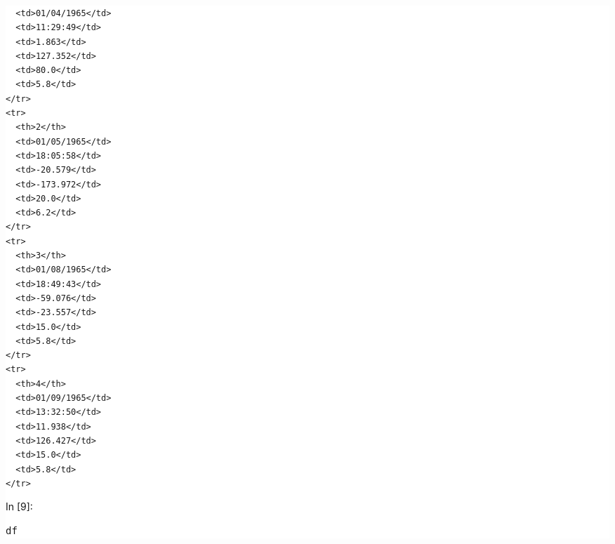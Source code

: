       <td>01/04/1965</td>
      <td>11:29:49</td>
      <td>1.863</td>
      <td>127.352</td>
      <td>80.0</td>
      <td>5.8</td>
    </tr>
    <tr>
      <th>2</th>
      <td>01/05/1965</td>
      <td>18:05:58</td>
      <td>-20.579</td>
      <td>-173.972</td>
      <td>20.0</td>
      <td>6.2</td>
    </tr>
    <tr>
      <th>3</th>
      <td>01/08/1965</td>
      <td>18:49:43</td>
      <td>-59.076</td>
      <td>-23.557</td>
      <td>15.0</td>
      <td>5.8</td>
    </tr>
    <tr>
      <th>4</th>
      <td>01/09/1965</td>
      <td>13:32:50</td>
      <td>11.938</td>
      <td>126.427</td>
      <td>15.0</td>
      <td>5.8</td>
    </tr>
  </tbody>
</table>
</div>
</div>

</div>

</div>

</div>

</div><div class="m_jp-Cell m_jp-CodeCell m_jp-Notebook-cell">
<div class="m_jp-Cell-inputWrapper">
<div class="m_jp-Collapser m_jp-InputCollapser m_jp-Cell-inputCollapser">
</div>
<div class="m_jp-InputArea m_jp-Cell-inputArea">
<div class="m_jp-InputPrompt m_jp-InputArea-prompt">In [9]:</div>
<div class="m_jp-CodeMirrorEditor m_jp-Editor m_jp-InputArea-editor">
     <div class="m_CodeMirror m_cm-s-jupyter">
<div class="m_highlight m_hl-ipython3"><pre><span></span><span class="m_n">df</span>
</pre></div>

